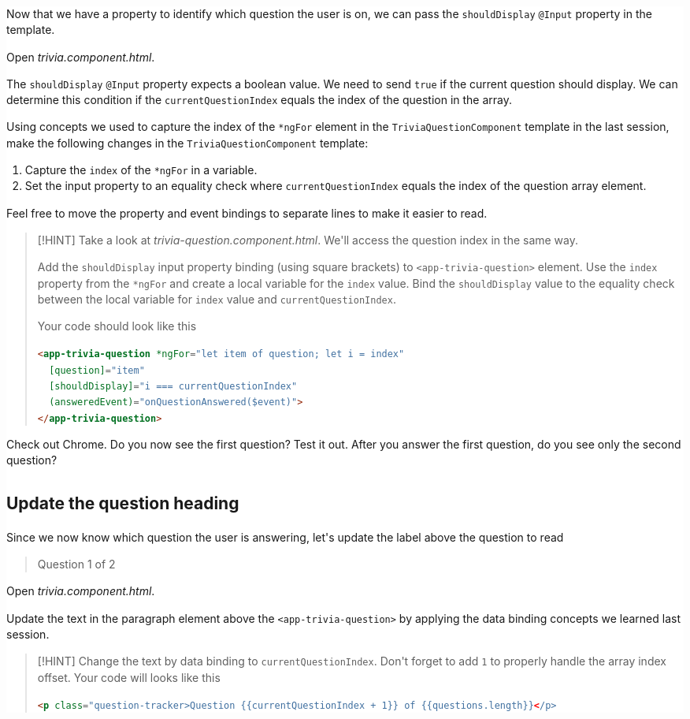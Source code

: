 Now that we have a property to identify which question the user is on, we can pass the `shouldDisplay` `@Input` property in the template.

Open _trivia.component.html_.

The `shouldDisplay` `@Input` property expects a boolean value. We need to send `true` if the current question should display. We can determine this condition if the `currentQuestionIndex` equals the index of the question in the array.

Using concepts we used to capture the index of the `*ngFor` element in the `TriviaQuestionComponent` template in the last session, make the following changes in the `TriviaQuestionComponent` template:

1. Capture the `index` of the `*ngFor` in a variable.
2. Set the input property to an equality check where `currentQuestionIndex` equals the index of the question array element.

Feel free to move the property and event bindings to separate lines to make it easier to read.

>[!HINT]
>Take a look at _trivia-question.component.html_. We'll access the question index in the same way.
>
>Add the `shouldDisplay` input property binding (using square brackets) to `<app-trivia-question>` element. Use the `index` property from the `*ngFor` and create a local variable for the `index` value. Bind the `shouldDisplay` value to the equality check between the local variable for `index` value and `currentQuestionIndex`.
>
>Your code should look like this
>```html
><app-trivia-question *ngFor="let item of question; let i = index"
>   [question]="item"
>   [shouldDisplay]="i === currentQuestionIndex"
>   (answeredEvent)="onQuestionAnswered($event)">
> </app-trivia-question>
>```

Check out Chrome. Do you now see the first question? Test it out. After you answer the first question, do you see only the second question?

## Update the question heading

Since we now know which question the user is answering, let's update the label above the question to read
> Question 1 of 2

Open _trivia.component.html_.

Update the text in the paragraph element above the `<app-trivia-question>` by applying the data binding concepts we learned last session.

>[!HINT]
>Change the text by data binding to `currentQuestionIndex`. Don't forget to add `1` to properly handle the array index offset. Your code will looks like this
>```html
><p class="question-tracker>Question {{currentQuestionIndex + 1}} of {{questions.length}}</p>
>```
